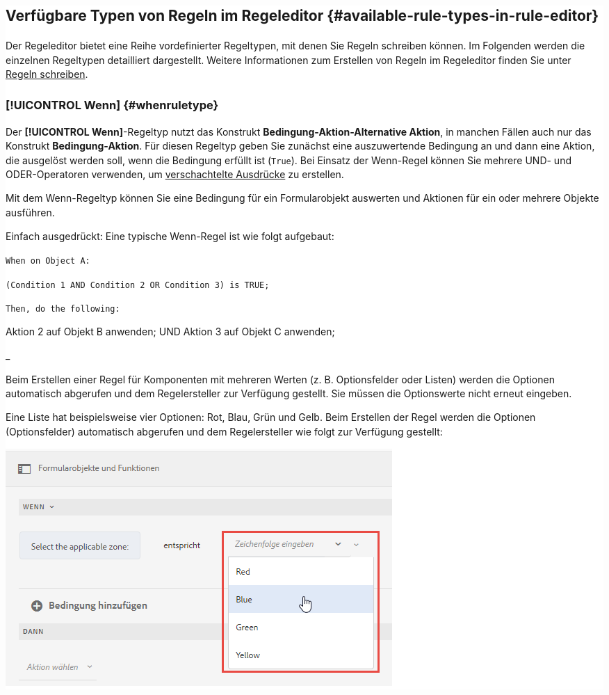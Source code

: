 ## Verfügbare Typen von Regeln im Regeleditor {#available-rule-types-in-rule-editor}

Der Regeleditor bietet eine Reihe vordefinierter Regeltypen, mit denen Sie Regeln schreiben können. Im Folgenden werden die einzelnen Regeltypen detailliert dargestellt. Weitere Informationen zum Erstellen von Regeln im Regeleditor finden Sie unter [Regeln schreiben](rule-editor.md#p-write-rules-p).

### [!UICONTROL Wenn] {#whenruletype}

Der **[!UICONTROL Wenn]**-Regeltyp nutzt das Konstrukt **Bedingung-Aktion-Alternative Aktion**, in manchen Fällen auch nur das Konstrukt **Bedingung-Aktion**. Für diesen Regeltyp geben Sie zunächst eine auszuwertende Bedingung an und dann eine Aktion, die ausgelöst werden soll, wenn die Bedingung erfüllt ist (`True`). Bei Einsatz der Wenn-Regel können Sie mehrere UND- und ODER-Operatoren verwenden, um [verschachtelte Ausdrücke](#nestedexpressions) zu erstellen.

Mit dem Wenn-Regeltyp können Sie eine Bedingung für ein Formularobjekt auswerten und Aktionen für ein oder mehrere Objekte ausführen.

Einfach ausgedrückt: Eine typische Wenn-Regel ist wie folgt aufgebaut:

`When on Object A:`

`(Condition 1 AND Condition 2 OR Condition 3) is TRUE;`

`Then, do the following:`

Aktion 2 auf Objekt B anwenden;
UND
Aktion 3 auf Objekt C anwenden;

_

Beim Erstellen einer Regel für Komponenten mit mehreren Werten (z. B. Optionsfelder oder Listen) werden die Optionen automatisch abgerufen und dem Regelersteller zur Verfügung gestellt. Sie müssen die Optionswerte nicht erneut eingeben.

Eine Liste hat beispielsweise vier Optionen: Rot, Blau, Grün und Gelb. Beim Erstellen der Regel werden die Optionen (Optionsfelder) automatisch abgerufen und dem Regelersteller wie folgt zur Verfügung gestellt:

![Anzeigeoptionen für mehrere Werte](assets/multivaluefcdisplaysoptions.png)
